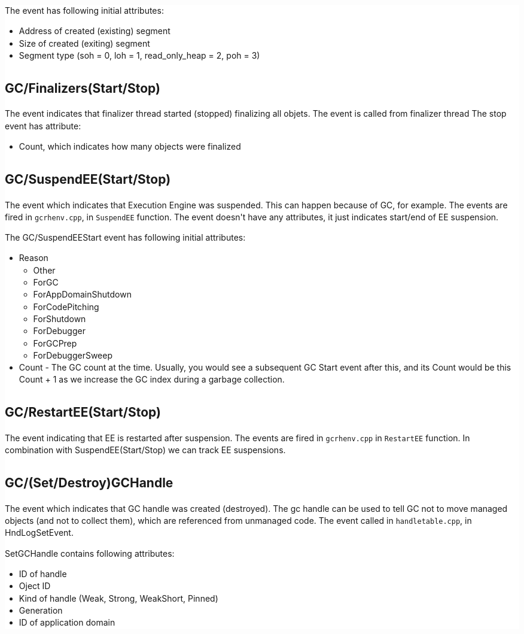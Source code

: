 The event has following initial attributes:
- Address of created (existing) segment
- Size of created (exiting) segment
- Segment type (soh = 0, loh = 1, read_only_heap = 2, poh = 3)

## GC/Finalizers(Start/Stop)

The event indicates that finalizer thread started (stopped) finalizing all objets. The event is called from finalizer thread
The stop event has attribute:
- Count, which indicates how many objects were finalized

## GC/SuspendEE(Start/Stop)

The event which indicates that Execution Engine was suspended. This can happen because of GC, for example. The events are fired in
`gcrhenv.cpp`, in `SuspendEE` function. The event doesn't have any attributes, it just indicates start/end of EE suspension.

The GC/SuspendEEStart event has following initial attributes:
- Reason
  - Other
  - ForGC
  - ForAppDomainShutdown
  - ForCodePitching
  - ForShutdown
  - ForDebugger
  - ForGCPrep
  - ForDebuggerSweep
- Count - The GC count at the time. Usually, you would see a subsequent GC Start event after this, and its Count would be this Count + 1 as we increase the GC index during a garbage collection.


## GC/RestartEE(Start/Stop)

The event indicating that EE is restarted after suspension. The events are fired in `gcrhenv.cpp` in `RestartEE` function. In combination
with SuspendEE(Start/Stop) we can track EE suspensions.

## GC/(Set/Destroy)GCHandle

The event which indicates that GC handle was created (destroyed). The gc handle can be used to tell GC not to move managed objects (and not to collect them),
which are referenced from unmanaged code. The event called in `handletable.cpp`, in HndLogSetEvent.

SetGCHandle contains following attributes:
- ID of handle
- Oject ID
- Kind of handle (Weak, Strong, WeakShort, Pinned)
- Generation
- ID of application domain
